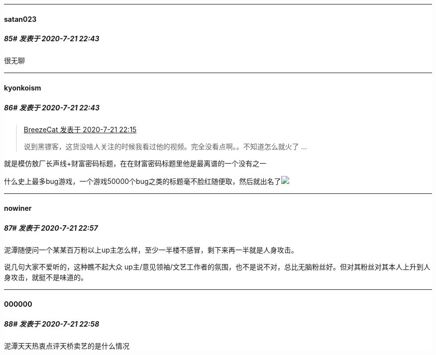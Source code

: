 



*****

####  satan023  
##### 85#       发表于 2020-7-21 22:43




很无聊







*****

####  kyonkoism  
##### 86#       发表于 2020-7-21 22:43



<blockquote><a href="httphttps://bbs.saraba1st.com/2b/forum.php?mod=redirect&amp;goto=findpost&amp;pid=48178597&amp;ptid=1950409" target="_blank">BreezeCat 发表于 2020-7-21 22:15</a>

说到黑镖客，这货没啥人关注的时候我看过他的视频。完全没看点啊。。不知道怎么就火了 ...</blockquote>
就是模仿敖厂长声线+财富密码标题，在在财富密码标题里他是最离谱的一个没有之一

什么史上最多bug游戏，一个游戏50000个bug之类的标题毫不脸红随便取，然后就出名了<img src="https://static.saraba1st.com/image/smiley/face2017/037.png" referrerpolicy="no-referrer">







*****

####  nowiner  
##### 87#       发表于 2020-7-21 22:57




泥潭随便问一个某某百万粉以上up主怎么样，至少一半楼不感冒，剩下来再一半就是人身攻击。

说几句大家不爱听的，这种瞧不起大众 up主/意见领袖/文艺工作者的氛围，也不是说不对，总比无脑粉丝好。但对其粉丝对其本人上升到人身攻击，就挺不是味道的。







*****

####  000000  
##### 88#       发表于 2020-7-21 22:58




泥潭天天热衷点评天桥卖艺的是什么情况
